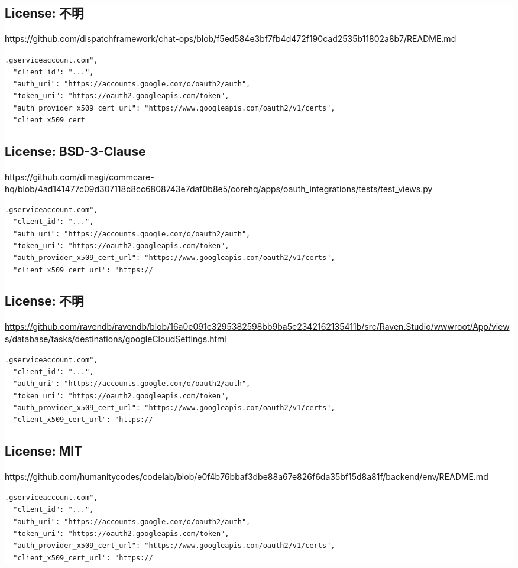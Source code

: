 
## License: 不明
https://github.com/dispatchframework/chat-ops/blob/f5ed584e3bf7fb4d472f190cad2535b11802a8b7/README.md

```
.gserviceaccount.com",
  "client_id": "...",
  "auth_uri": "https://accounts.google.com/o/oauth2/auth",
  "token_uri": "https://oauth2.googleapis.com/token",
  "auth_provider_x509_cert_url": "https://www.googleapis.com/oauth2/v1/certs",
  "client_x509_cert_
```


## License: BSD-3-Clause
https://github.com/dimagi/commcare-hq/blob/4ad141477c09d307118c8cc6808743e7daf0b8e5/corehq/apps/oauth_integrations/tests/test_views.py

```
.gserviceaccount.com",
  "client_id": "...",
  "auth_uri": "https://accounts.google.com/o/oauth2/auth",
  "token_uri": "https://oauth2.googleapis.com/token",
  "auth_provider_x509_cert_url": "https://www.googleapis.com/oauth2/v1/certs",
  "client_x509_cert_url": "https://
```


## License: 不明
https://github.com/ravendb/ravendb/blob/16a0e091c3295382598bb9ba5e2342162135411b/src/Raven.Studio/wwwroot/App/views/database/tasks/destinations/googleCloudSettings.html

```
.gserviceaccount.com",
  "client_id": "...",
  "auth_uri": "https://accounts.google.com/o/oauth2/auth",
  "token_uri": "https://oauth2.googleapis.com/token",
  "auth_provider_x509_cert_url": "https://www.googleapis.com/oauth2/v1/certs",
  "client_x509_cert_url": "https://
```


## License: MIT
https://github.com/humanitycodes/codelab/blob/e0f4b76bbaf3dbe88a67e826f6da35bf15d8a81f/backend/env/README.md

```
.gserviceaccount.com",
  "client_id": "...",
  "auth_uri": "https://accounts.google.com/o/oauth2/auth",
  "token_uri": "https://oauth2.googleapis.com/token",
  "auth_provider_x509_cert_url": "https://www.googleapis.com/oauth2/v1/certs",
  "client_x509_cert_url": "https://
```
